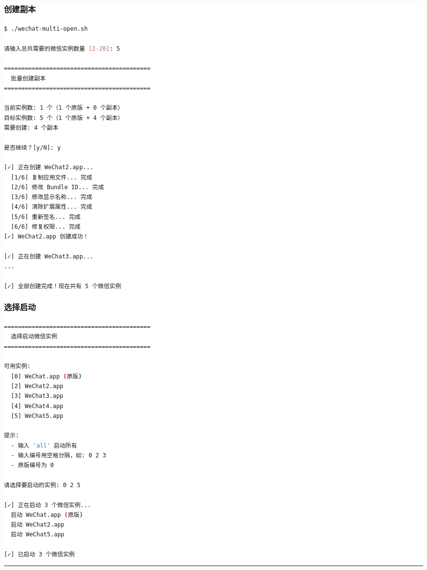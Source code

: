 ### 创建副本

```bash
$ ./wechat-multi-open.sh

请输入总共需要的微信实例数量 [2-20]: 5

==========================================
  批量创建副本
==========================================

当前实例数: 1 个（1 个原版 + 0 个副本）
目标实例数: 5 个（1 个原版 + 4 个副本）
需要创建: 4 个副本

是否继续？[y/N]: y

[✓] 正在创建 WeChat2.app...
  [1/6] 复制应用文件... 完成
  [2/6] 修改 Bundle ID... 完成
  [3/6] 修改显示名称... 完成
  [4/6] 清除扩展属性... 完成
  [5/6] 重新签名... 完成
  [6/6] 修复权限... 完成
[✓] WeChat2.app 创建成功！

[✓] 正在创建 WeChat3.app...
...

[✓] 全部创建完成！现在共有 5 个微信实例
```

### 选择启动

```bash
==========================================
  选择启动微信实例
==========================================

可用实例:
  [0] WeChat.app (原版)
  [2] WeChat2.app
  [3] WeChat3.app
  [4] WeChat4.app
  [5] WeChat5.app

提示:
  - 输入 'all' 启动所有
  - 输入编号用空格分隔，如: 0 2 3
  - 原版编号为 0

请选择要启动的实例: 0 2 5

[✓] 正在启动 3 个微信实例...
  启动 WeChat.app (原版)
  启动 WeChat2.app
  启动 WeChat5.app

[✓] 已启动 3 个微信实例
```

---